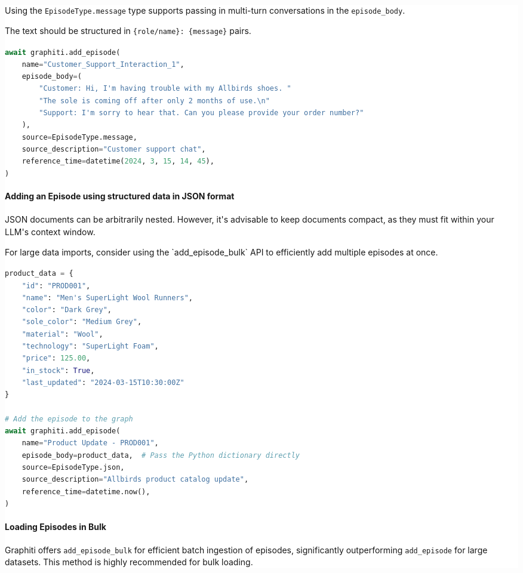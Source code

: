 Using the `EpisodeType.message` type supports passing in multi-turn
conversations in the `episode_body`.

The text should be structured in `{role/name}: {message}` pairs.

```python
await graphiti.add_episode(
    name="Customer_Support_Interaction_1",
    episode_body=(
        "Customer: Hi, I'm having trouble with my Allbirds shoes. "
        "The sole is coming off after only 2 months of use.\n"
        "Support: I'm sorry to hear that. Can you please provide your order number?"
    ),
    source=EpisodeType.message,
    source_description="Customer support chat",
    reference_time=datetime(2024, 3, 15, 14, 45),
)
```

#### Adding an Episode using structured data in JSON format

JSON documents can be arbitrarily nested. However, it's advisable to keep
documents compact, as they must fit within your LLM's context window.

<Note>
  For large data imports, consider using the `add_episode_bulk` API to
  efficiently add multiple episodes at once.
</Note>

```python
product_data = {
    "id": "PROD001",
    "name": "Men's SuperLight Wool Runners",
    "color": "Dark Grey",
    "sole_color": "Medium Grey",
    "material": "Wool",
    "technology": "SuperLight Foam",
    "price": 125.00,
    "in_stock": True,
    "last_updated": "2024-03-15T10:30:00Z"
}

# Add the episode to the graph
await graphiti.add_episode(
    name="Product Update - PROD001",
    episode_body=product_data,  # Pass the Python dictionary directly
    source=EpisodeType.json,
    source_description="Allbirds product catalog update",
    reference_time=datetime.now(),
)
```

#### Loading Episodes in Bulk

Graphiti offers `add_episode_bulk` for efficient batch ingestion of episodes,
significantly outperforming `add_episode` for large datasets. This method is
highly recommended for bulk loading.
